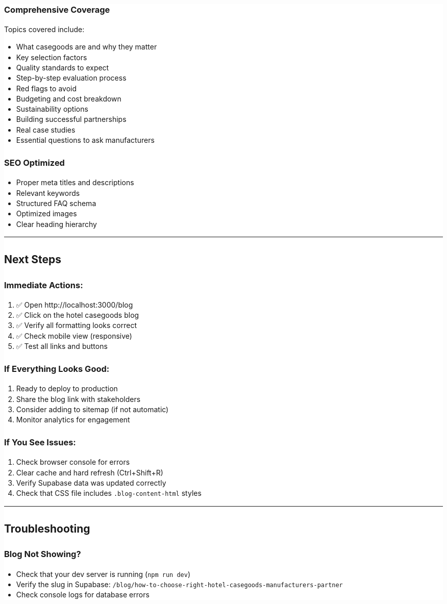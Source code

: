 ### Comprehensive Coverage
Topics covered include:
- What casegoods are and why they matter
- Key selection factors
- Quality standards to expect
- Step-by-step evaluation process
- Red flags to avoid
- Budgeting and cost breakdown
- Sustainability options
- Building successful partnerships
- Real case studies
- Essential questions to ask manufacturers

### SEO Optimized
- Proper meta titles and descriptions
- Relevant keywords
- Structured FAQ schema
- Optimized images
- Clear heading hierarchy

---

## Next Steps

### Immediate Actions:
1. ✅ Open http://localhost:3000/blog
2. ✅ Click on the hotel casegoods blog
3. ✅ Verify all formatting looks correct
4. ✅ Check mobile view (responsive)
5. ✅ Test all links and buttons

### If Everything Looks Good:
1. Ready to deploy to production
2. Share the blog link with stakeholders
3. Consider adding to sitemap (if not automatic)
4. Monitor analytics for engagement

### If You See Issues:
1. Check browser console for errors
2. Clear cache and hard refresh (Ctrl+Shift+R)
3. Verify Supabase data was updated correctly
4. Check that CSS file includes `.blog-content-html` styles

---

## Troubleshooting

### Blog Not Showing?
- Check that your dev server is running (`npm run dev`)
- Verify the slug in Supabase: `/blog/how-to-choose-right-hotel-casegoods-manufacturers-partner`
- Check console logs for database errors
